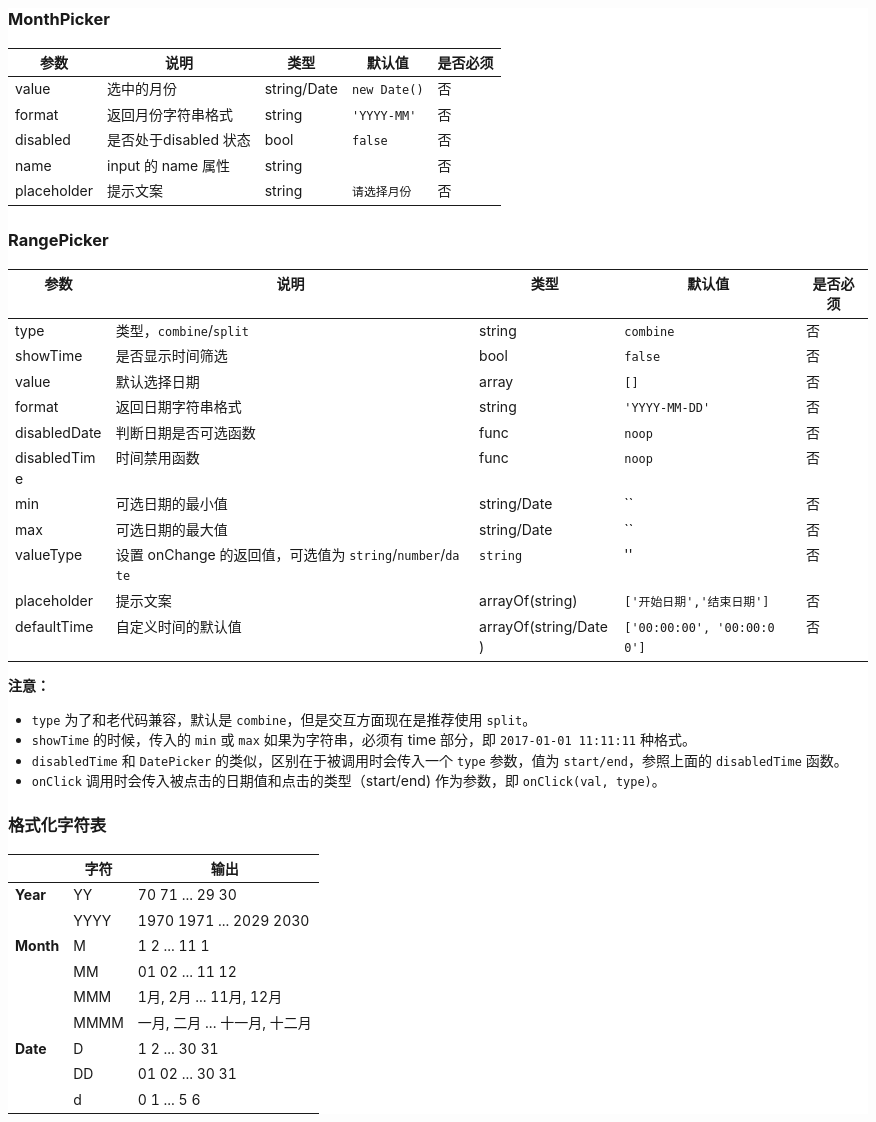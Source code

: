 ### MonthPicker

| 参数           | 说明                       | 类型             | 默认值             | 是否必须 |
| ------------ | ------------------------ | -------------- | --------------- | ---- |
| value        | 选中的月份     | string/Date    | `new Date()`    | 否    |
| format       | 返回月份字符串格式  | string | `'YYYY-MM'` | 否    |
| disabled     | 是否处于disabled 状态          | bool      | `false`   | 否    |
| name 				 | input 的 name 属性            | string    |   | 否    |
| placeholder  | 提示文案          | string  | `请选择月份`   | 否    |


### RangePicker

| 参数           | 说明         | 类型     | 默认值            | 是否必须 |
| ------------ | ---------- | ------ | -------------- | ---- |
| type				 | 类型，`combine`/`split` | string | `combine` | 否 |
| showTime     | 是否显示时间筛选 | bool   | `false` | 否    |
| value        | 默认选择日期     | array  | `[]`           | 否    |
| format       | 返回日期字符串格式  | string | `'YYYY-MM-DD'` | 否    |
| disabledDate | 判断日期是否可选函数 | func   | `noop`   | 否    |
| disabledTime | 时间禁用函数 | func | `noop` | 否    |
| min          | 可选日期的最小值   | string/Date  | ``   | 否    |
| max          | 可选日期的最大值  | string/Date  | ``    | 否    |
| valueType | 设置 onChange 的返回值，可选值为 `string`/`number`/`date`  | `string`     | '' | 否    |
| placeholder  | 提示文案          | arrayOf(string)    | `['开始日期','结束日期']`   | 否    |
| defaultTime   | 自定义时间的默认值         | arrayOf(string/Date)    | `['00:00:00', '00:00:00']`   | 否    |


**注意：**
- `type` 为了和老代码兼容，默认是 `combine`，但是交互方面现在是推荐使用 `split`。
- `showTime` 的时候，传入的 `min` 或 `max` 如果为字符串，必须有 time 部分，即 `2017-01-01 11:11:11` 种格式。
- `disabledTime` 和 `DatePicker` 的类似，区别在于被调用时会传入一个 `type` 参数，值为 `start/end`，参照上面的 `disabledTime` 函数。
- `onClick` 调用时会传入被点击的日期值和点击的类型（start/end) 作为参数，即 `onClick(val, type)`。


### 格式化字符表

|   | 字符 | 输出 |
| -------- | -------- | -------- |
| **Year**  | YY    | 70 71 ... 29 30 |
|           | YYYY  | 1970 1971 ... 2029 2030 |
| **Month** | M     | 1 2 ... 11 1 |
|           | MM    | 01 02 ... 11 12 |
|           | MMM   | 1月, 2月 ... 11月, 12月 |
|           | MMMM  | 一月, 二月 ... 十一月, 十二月 |
| **Date**  | D     | 1 2 ... 30 31 |
|           | DD    | 01 02 ... 30 31 |
|           | d     | 0 1 ... 5 6 |